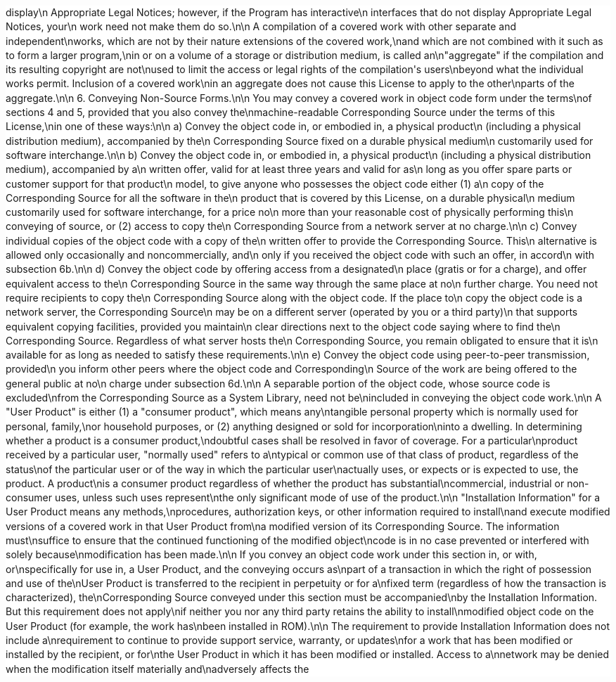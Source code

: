 display\n    Appropriate Legal Notices; however, if the Program has interactive\n    interfaces that do not display Appropriate Legal Notices, your\n    work need not make them do so.\n\n  A compilation of a covered work with other separate and independent\nworks, which are not by their nature extensions of the covered work,\nand which are not combined with it such as to form a larger program,\nin or on a volume of a storage or distribution medium, is called an\n\"aggregate\" if the compilation and its resulting copyright are not\nused to limit the access or legal rights of the compilation's users\nbeyond what the individual works permit.  Inclusion of a covered work\nin an aggregate does not cause this License to apply to the other\nparts of the aggregate.\n\n  6. Conveying Non-Source Forms.\n\n  You may convey a covered work in object code form under the terms\nof sections 4 and 5, provided that you also convey the\nmachine-readable Corresponding Source under the terms of this License,\nin one of these ways:\n\n    a) Convey the object code in, or embodied in, a physical product\n    (including a physical distribution medium), accompanied by the\n    Corresponding Source fixed on a durable physical medium\n    customarily used for software interchange.\n\n    b) Convey the object code in, or embodied in, a physical product\n    (including a physical distribution medium), accompanied by a\n    written offer, valid for at least three years and valid for as\n    long as you offer spare parts or customer support for that product\n    model, to give anyone who possesses the object code either (1) a\n    copy of the Corresponding Source for all the software in the\n    product that is covered by this License, on a durable physical\n    medium customarily used for software interchange, for a price no\n    more than your reasonable cost of physically performing this\n    conveying of source, or (2) access to copy the\n    Corresponding Source from a network server at no charge.\n\n    c) Convey individual copies of the object code with a copy of the\n    written offer to provide the Corresponding Source.  This\n    alternative is allowed only occasionally and noncommercially, and\n    only if you received the object code with such an offer, in accord\n    with subsection 6b.\n\n    d) Convey the object code by offering access from a designated\n    place (gratis or for a charge), and offer equivalent access to the\n    Corresponding Source in the same way through the same place at no\n    further charge.  You need not require recipients to copy the\n    Corresponding Source along with the object code.  If the place to\n    copy the object code is a network server, the Corresponding Source\n    may be on a different server (operated by you or a third party)\n    that supports equivalent copying facilities, provided you maintain\n    clear directions next to the object code saying where to find the\n    Corresponding Source.  Regardless of what server hosts the\n    Corresponding Source, you remain obligated to ensure that it is\n    available for as long as needed to satisfy these requirements.\n\n    e) Convey the object code using peer-to-peer transmission, provided\n    you inform other peers where the object code and Corresponding\n    Source of the work are being offered to the general public at no\n    charge under subsection 6d.\n\n  A separable portion of the object code, whose source code is excluded\nfrom the Corresponding Source as a System Library, need not be\nincluded in conveying the object code work.\n\n  A \"User Product\" is either (1) a \"consumer product\", which means any\ntangible personal property which is normally used for personal, family,\nor household purposes, or (2) anything designed or sold for incorporation\ninto a dwelling.  In determining whether a product is a consumer product,\ndoubtful cases shall be resolved in favor of coverage.  For a particular\nproduct received by a particular user, \"normally used\" refers to a\ntypical or common use of that class of product, regardless of the status\nof the particular user or of the way in which the particular user\nactually uses, or expects or is expected to use, the product.  A product\nis a consumer product regardless of whether the product has substantial\ncommercial, industrial or non-consumer uses, unless such uses represent\nthe only significant mode of use of the product.\n\n  \"Installation Information\" for a User Product means any methods,\nprocedures, authorization keys, or other information required to install\nand execute modified versions of a covered work in that User Product from\na modified version of its Corresponding Source.  The information must\nsuffice to ensure that the continued functioning of the modified object\ncode is in no case prevented or interfered with solely because\nmodification has been made.\n\n  If you convey an object code work under this section in, or with, or\nspecifically for use in, a User Product, and the conveying occurs as\npart of a transaction in which the right of possession and use of the\nUser Product is transferred to the recipient in perpetuity or for a\nfixed term (regardless of how the transaction is characterized), the\nCorresponding Source conveyed under this section must be accompanied\nby the Installation Information.  But this requirement does not apply\nif neither you nor any third party retains the ability to install\nmodified object code on the User Product (for example, the work has\nbeen installed in ROM).\n\n  The requirement to provide Installation Information does not include a\nrequirement to continue to provide support service, warranty, or updates\nfor a work that has been modified or installed by the recipient, or for\nthe User Product in which it has been modified or installed.  Access to a\nnetwork may be denied when the modification itself materially and\nadversely affects the